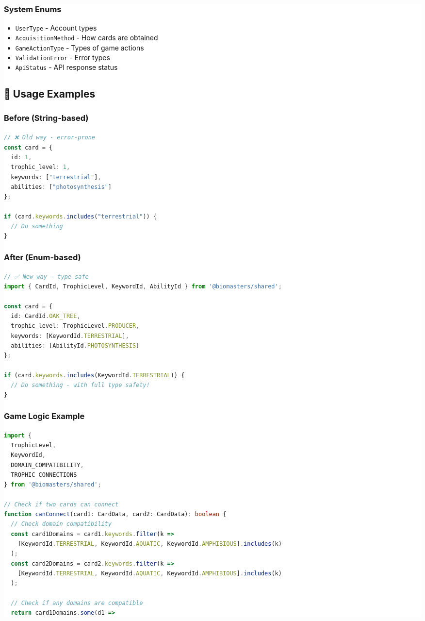 ### System Enums
- `UserType` - Account types
- `AcquisitionMethod` - How cards are obtained
- `GameActionType` - Types of game actions
- `ValidationError` - Error types
- `ApiStatus` - API response status

## 🔧 Usage Examples

### Before (String-based)
```typescript
// ❌ Old way - error-prone
const card = {
  id: 1,
  trophic_level: 1,
  keywords: ["terrestrial"],
  abilities: ["photosynthesis"]
};

if (card.keywords.includes("terrestrial")) {
  // Do something
}
```

### After (Enum-based)
```typescript
// ✅ New way - type-safe
import { CardId, TrophicLevel, KeywordId, AbilityId } from '@biomasters/shared';

const card = {
  id: CardId.OAK_TREE,
  trophic_level: TrophicLevel.PRODUCER,
  keywords: [KeywordId.TERRESTRIAL],
  abilities: [AbilityId.PHOTOSYNTHESIS]
};

if (card.keywords.includes(KeywordId.TERRESTRIAL)) {
  // Do something - with full type safety!
}
```

### Game Logic Example
```typescript
import { 
  TrophicLevel, 
  KeywordId, 
  DOMAIN_COMPATIBILITY, 
  TROPHIC_CONNECTIONS 
} from '@biomasters/shared';

// Check if two cards can connect
function canConnect(card1: CardData, card2: CardData): boolean {
  // Check domain compatibility
  const card1Domains = card1.keywords.filter(k => 
    [KeywordId.TERRESTRIAL, KeywordId.AQUATIC, KeywordId.AMPHIBIOUS].includes(k)
  );
  const card2Domains = card2.keywords.filter(k => 
    [KeywordId.TERRESTRIAL, KeywordId.AQUATIC, KeywordId.AMPHIBIOUS].includes(k)
  );
  
  // Check if any domains are compatible
  return card1Domains.some(d1 => 
```